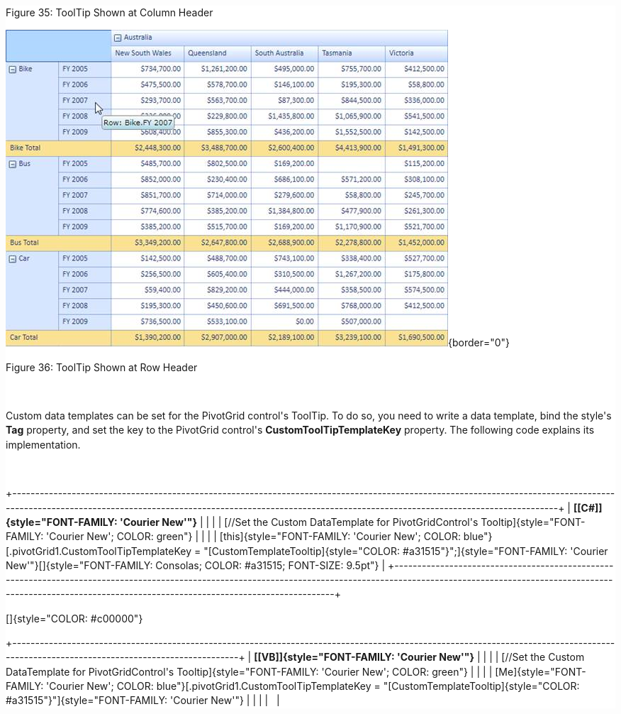 Figure 35: ToolTip Shown at Column Header

![](ImagesExt/image36_37.jpg){border="0"}

Figure 36: ToolTip Shown at Row Header

 

Custom data templates can be set for the PivotGrid control's ToolTip. To do so, you need to write a data template, bind the style's **Tag** property, and set the key to the PivotGrid control's **CustomToolTipTemplateKey** property. The following code explains its implementation.

 

+-------------------------------------------------------------------------------------------------------------------------------------------------------------------------------------------------------------------------------------------------------------+
| **[\[C#\]]{style="FONT-FAMILY: 'Courier New'"}**                                                                                                                                                                                                            |
|                                                                                                                                                                                                                                                             |
| [//Set the Custom DataTemplate for PivotGridControl's Tooltip]{style="FONT-FAMILY: 'Courier New'; COLOR: green"}                                                                                                                                            |
|                                                                                                                                                                                                                                                             |
| [this]{style="FONT-FAMILY: 'Courier New'; COLOR: blue"}[.pivotGrid1.CustomToolTipTemplateKey = \"[CustomTemplateTooltip]{style="COLOR: #a31515"}\";]{style="FONT-FAMILY: 'Courier New'"}[]{style="FONT-FAMILY: Consolas; COLOR: #a31515; FONT-SIZE: 9.5pt"} |
+-------------------------------------------------------------------------------------------------------------------------------------------------------------------------------------------------------------------------------------------------------------+

[]{style="COLOR: #c00000"} 

+---------------------------------------------------------------------------------------------------------------------------------------------------------------------------------------+
| **[\[VB\]]{style="FONT-FAMILY: 'Courier New'"}**                                                                                                                                      |
|                                                                                                                                                                                       |
| [//Set the Custom DataTemplate for PivotGridControl's Tooltip]{style="FONT-FAMILY: 'Courier New'; COLOR: green"}                                                                      |
|                                                                                                                                                                                       |
| [Me]{style="FONT-FAMILY: 'Courier New'; COLOR: blue"}[.pivotGrid1.CustomToolTipTemplateKey = \"[CustomTemplateTooltip]{style="COLOR: #a31515"}\"]{style="FONT-FAMILY: 'Courier New'"} |
|                                                                                                                                                                                       |
|                                                                                                                                                                                       |